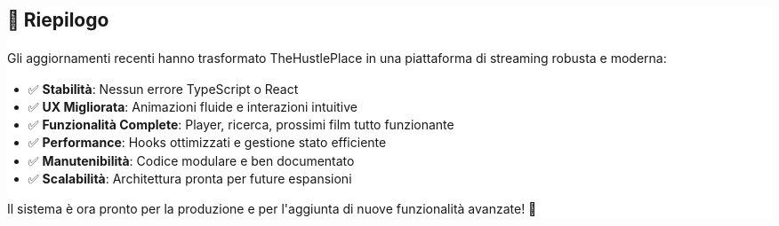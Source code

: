 ## 🎉 Riepilogo

Gli aggiornamenti recenti hanno trasformato TheHustlePlace in una piattaforma di streaming robusta e moderna:

- ✅ **Stabilità**: Nessun errore TypeScript o React
- ✅ **UX Migliorata**: Animazioni fluide e interazioni intuitive
- ✅ **Funzionalità Complete**: Player, ricerca, prossimi film tutto funzionante
- ✅ **Performance**: Hooks ottimizzati e gestione stato efficiente
- ✅ **Manutenibilità**: Codice modulare e ben documentato
- ✅ **Scalabilità**: Architettura pronta per future espansioni

Il sistema è ora pronto per la produzione e per l'aggiunta di nuove funzionalità avanzate! 🚀
